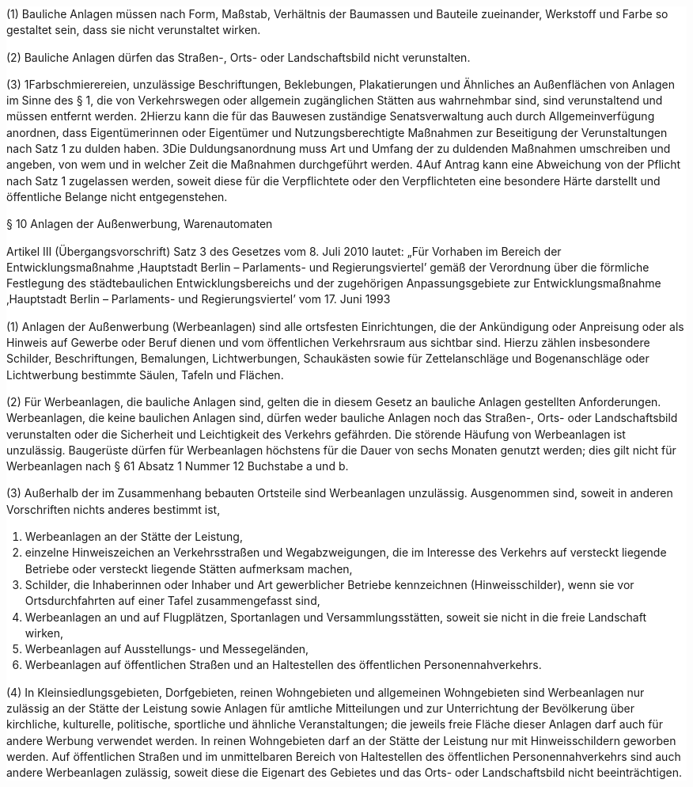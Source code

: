 (1) Bauliche Anlagen müssen nach Form, Maßstab, Verhältnis der Baumassen und Bauteile zueinander, Werkstoff und Farbe so gestaltet sein, dass sie nicht verunstaltet wirken.

(2) Bauliche Anlagen dürfen das Straßen-, Orts- oder Landschaftsbild nicht verunstalten.

(3) 1Farbschmierereien, unzulässige Beschriftungen, Beklebungen, Plakatierungen und Ähnliches an Außenflächen von Anlagen im Sinne des § 1, die von Verkehrswegen oder allgemein zugänglichen Stätten aus wahrnehmbar sind, sind verunstaltend und müssen entfernt werden. 2Hierzu kann die für das Bauwesen zuständige Senatsverwaltung auch durch Allgemeinverfügung anordnen, dass Eigentümerinnen oder Eigentümer und Nutzungsberechtigte Maßnahmen zur Beseitigung der Verunstaltungen nach Satz 1 zu dulden haben. 3Die Duldungsanordnung muss Art und Umfang der zu duldenden Maßnahmen umschreiben und angeben, von wem und in welcher Zeit die Maßnahmen durchgeführt werden. 4Auf Antrag kann eine Abweichung von der Pflicht nach Satz 1 zugelassen werden, soweit diese für die Verpflichtete oder den Verpflichteten eine besondere Härte darstellt und öffentliche Belange nicht entgegenstehen.

§ 10 Anlagen der Außenwerbung, Warenautomaten

Artikel III (Übergangsvorschrift) Satz 3 des Gesetzes vom 8. Juli 2010 lautet: „Für Vorhaben im Bereich der Entwicklungsmaßnahme ‚Hauptstadt Berlin – Parlaments- und Regierungsviertel’ gemäß der Verordnung über die förmliche Festlegung des städtebaulichen Entwicklungsbereichs und der zugehörigen Anpassungsgebiete zur Entwicklungsmaßnahme ‚Hauptstadt Berlin – Parlaments- und Regierungsviertel’ vom 17. Juni 1993

(1) Anlagen der Außenwerbung (Werbeanlagen) sind alle ortsfesten Einrichtungen, die der Ankündigung oder Anpreisung oder als Hinweis auf Gewerbe oder Beruf dienen und vom öffentlichen Verkehrsraum aus sichtbar sind. Hierzu zählen insbesondere Schilder, Beschriftungen, Bemalungen, Lichtwerbungen, Schaukästen sowie für Zettelanschläge und Bogenanschläge oder Lichtwerbung bestimmte Säulen, Tafeln und Flächen.

(2) Für Werbeanlagen, die bauliche Anlagen sind, gelten die in diesem Gesetz an bauliche Anlagen gestellten Anforderungen. Werbeanlagen, die keine baulichen Anlagen sind, dürfen weder bauliche Anlagen noch das Straßen-, Orts- oder Landschaftsbild verunstalten oder die Sicherheit und Leichtigkeit des Verkehrs gefährden. Die störende Häufung von Werbeanlagen ist unzulässig. Baugerüste dürfen für Werbeanlagen höchstens für die Dauer von sechs Monaten genutzt werden; dies gilt nicht für Werbeanlagen nach § 61 Absatz 1 Nummer 12 Buchstabe a und b.

(3) Außerhalb der im Zusammenhang bebauten Ortsteile sind Werbeanlagen unzulässig. Ausgenommen sind, soweit in anderen Vorschriften nichts anderes bestimmt ist, 
1. Werbeanlagen an der Stätte der Leistung, 
2. einzelne Hinweiszeichen an Verkehrsstraßen und Wegabzweigungen, die im Interesse des Verkehrs auf versteckt liegende Betriebe oder versteckt liegende Stätten aufmerksam machen, 
3. Schilder, die Inhaberinnen oder Inhaber und Art gewerblicher Betriebe kennzeichnen (Hinweisschilder), wenn sie vor Ortsdurchfahrten auf einer Tafel zusammengefasst sind, 
4. Werbeanlagen an und auf Flugplätzen, Sportanlagen und Versammlungsstätten, soweit sie nicht in die freie Landschaft wirken, 
5. Werbeanlagen auf Ausstellungs- und Messegeländen, 
6. Werbeanlagen auf öffentlichen Straßen und an Haltestellen des öffentlichen Personennahverkehrs.

(4) In Kleinsiedlungsgebieten, Dorfgebieten, reinen Wohngebieten und allgemeinen Wohngebieten sind Werbeanlagen nur zulässig an der Stätte der Leistung sowie Anlagen für amtliche Mitteilungen und zur Unterrichtung der Bevölkerung über kirchliche, kulturelle, politische, sportliche und ähnliche Veranstaltungen; die jeweils freie Fläche dieser Anlagen darf auch für andere Werbung verwendet werden. In reinen Wohngebieten darf an der Stätte der Leistung nur mit Hinweisschildern geworben werden. Auf öffentlichen Straßen und im unmittelbaren Bereich von Haltestellen des öffentlichen Personennahverkehrs sind auch andere Werbeanlagen zulässig, soweit diese die Eigenart des Gebietes und das Orts- oder Landschaftsbild nicht beeinträchtigen.
